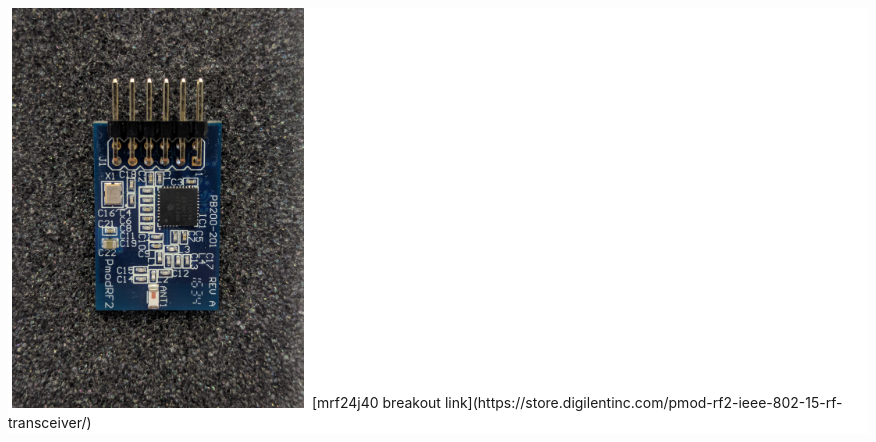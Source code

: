 <img width="300" height="400" src="imgs/mrf24j40.jpg">
[mrf24j40 breakout link](https://store.digilentinc.com/pmod-rf2-ieee-802-15-rf-transceiver/)
